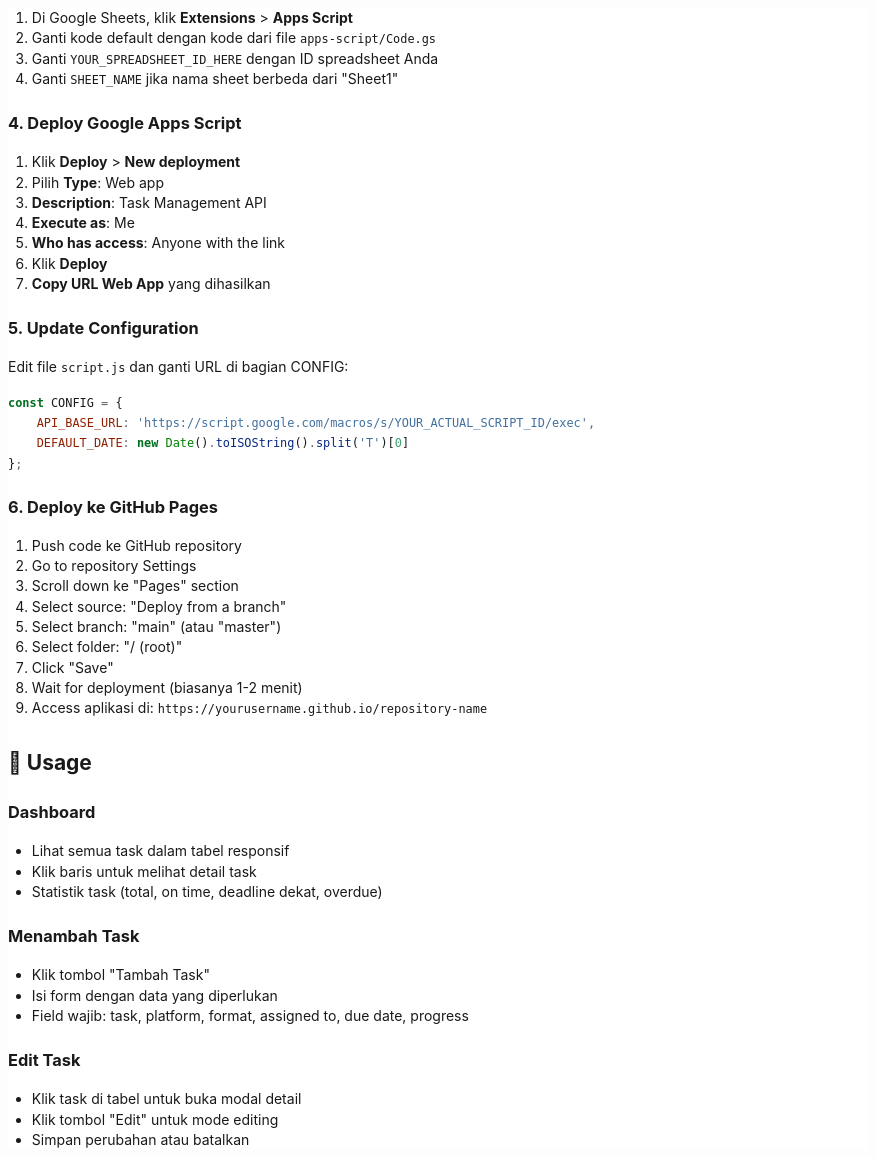 1. Di Google Sheets, klik **Extensions** > **Apps Script**
2. Ganti kode default dengan kode dari file `apps-script/Code.gs`
3. Ganti `YOUR_SPREADSHEET_ID_HERE` dengan ID spreadsheet Anda
4. Ganti `SHEET_NAME` jika nama sheet berbeda dari "Sheet1"

### 4. Deploy Google Apps Script

1. Klik **Deploy** > **New deployment**
2. Pilih **Type**: Web app
3. **Description**: Task Management API
4. **Execute as**: Me
5. **Who has access**: Anyone with the link
6. Klik **Deploy**
7. **Copy URL Web App** yang dihasilkan

### 5. Update Configuration

Edit file `script.js` dan ganti URL di bagian CONFIG:

```javascript
const CONFIG = {
    API_BASE_URL: 'https://script.google.com/macros/s/YOUR_ACTUAL_SCRIPT_ID/exec',
    DEFAULT_DATE: new Date().toISOString().split('T')[0]
};
```

### 6. Deploy ke GitHub Pages

1. Push code ke GitHub repository
2. Go to repository Settings
3. Scroll down ke "Pages" section
4. Select source: "Deploy from a branch"
5. Select branch: "main" (atau "master")
6. Select folder: "/ (root)"
7. Click "Save"
8. Wait for deployment (biasanya 1-2 menit)
9. Access aplikasi di: `https://yourusername.github.io/repository-name`

## 📱 Usage

### Dashboard
- Lihat semua task dalam tabel responsif
- Klik baris untuk melihat detail task
- Statistik task (total, on time, deadline dekat, overdue)

### Menambah Task
- Klik tombol "Tambah Task"
- Isi form dengan data yang diperlukan
- Field wajib: task, platform, format, assigned to, due date, progress

### Edit Task
- Klik task di tabel untuk buka modal detail
- Klik tombol "Edit" untuk mode editing
- Simpan perubahan atau batalkan
